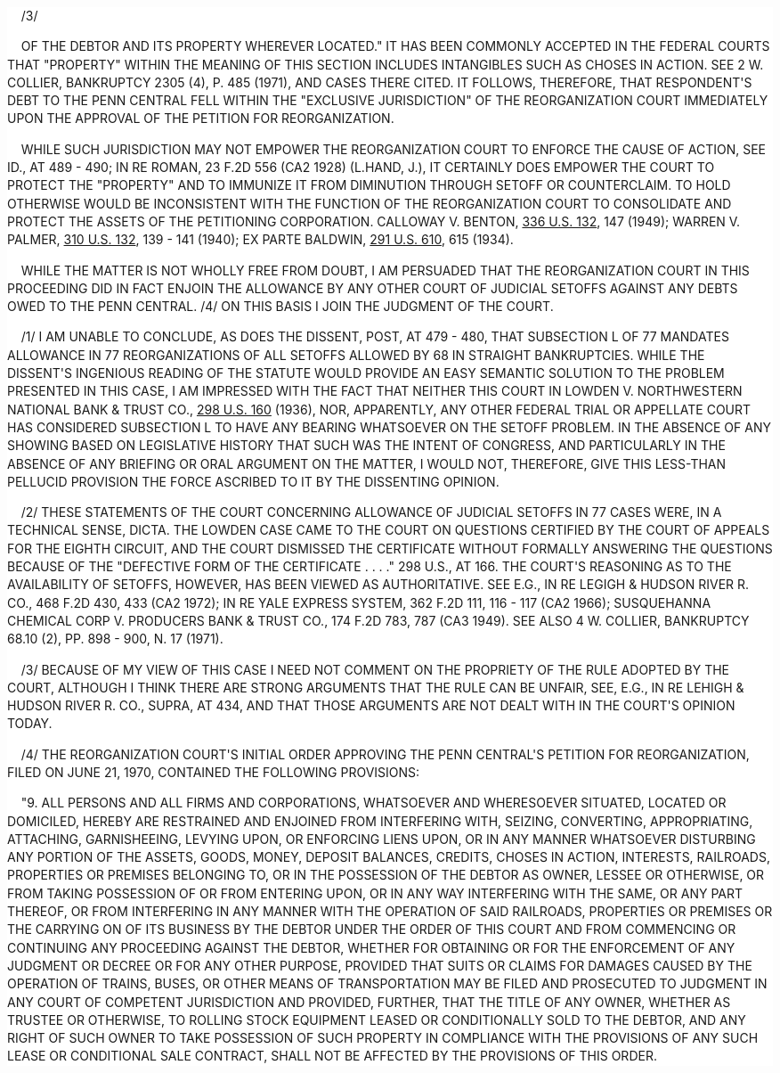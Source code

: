     /3/

    OF THE DEBTOR AND ITS PROPERTY WHEREVER LOCATED."  IT HAS BEEN COMMONLY ACCEPTED IN THE FEDERAL COURTS THAT "PROPERTY" WITHIN THE MEANING OF THIS SECTION INCLUDES INTANGIBLES SUCH AS CHOSES IN ACTION.  SEE 2 W. COLLIER, BANKRUPTCY 2305 (4), P. 485 (1971), AND CASES THERE CITED.  IT FOLLOWS, THEREFORE, THAT RESPONDENT'S DEBT TO THE PENN CENTRAL FELL WITHIN THE "EXCLUSIVE JURISDICTION" OF THE REORGANIZATION COURT IMMEDIATELY UPON THE APPROVAL OF THE PETITION FOR REORGANIZATION.

    WHILE SUCH JURISDICTION MAY NOT EMPOWER THE REORGANIZATION COURT TO ENFORCE THE CAUSE OF ACTION, SEE ID., AT 489 - 490; IN RE ROMAN, 23 F.2D 556 (CA2 1928) (L.HAND, J.), IT CERTAINLY DOES EMPOWER THE COURT TO PROTECT THE "PROPERTY" AND TO IMMUNIZE IT FROM DIMINUTION THROUGH SETOFF OR COUNTERCLAIM.  TO HOLD OTHERWISE WOULD BE INCONSISTENT WITH THE FUNCTION OF THE REORGANIZATION COURT TO CONSOLIDATE AND PROTECT THE ASSETS OF THE PETITIONING CORPORATION.  CALLOWAY V. BENTON, [336 U.S. 132][/us/courts/scotus/usReporter/336/132], 147 (1949); WARREN V. PALMER, [310 U.S. 132][/us/courts/scotus/usReporter/310/132], 139 - 141 (1940); EX PARTE BALDWIN, [291 U.S. 610][/us/courts/scotus/usReporter/291/610], 615 (1934).

    WHILE THE MATTER IS NOT WHOLLY FREE FROM DOUBT, I AM PERSUADED THAT THE REORGANIZATION COURT IN THIS PROCEEDING DID IN FACT ENJOIN THE ALLOWANCE BY ANY OTHER COURT OF JUDICIAL SETOFFS AGAINST ANY DEBTS OWED TO THE PENN CENTRAL.  /4/  ON THIS BASIS I JOIN THE JUDGMENT OF THE COURT.

    /1/  I AM UNABLE TO CONCLUDE, AS DOES THE DISSENT, POST, AT 479 - 480, THAT SUBSECTION L OF 77 MANDATES ALLOWANCE IN 77 REORGANIZATIONS OF ALL SETOFFS ALLOWED BY 68 IN STRAIGHT BANKRUPTCIES.  WHILE THE DISSENT'S INGENIOUS READING OF THE STATUTE WOULD PROVIDE AN EASY SEMANTIC SOLUTION TO THE PROBLEM PRESENTED IN THIS CASE, I AM IMPRESSED WITH THE FACT THAT NEITHER THIS COURT IN LOWDEN V. NORTHWESTERN NATIONAL BANK & TRUST CO., [298 U.S. 160][/us/courts/scotus/usReporter/298/160] (1936), NOR, APPARENTLY, ANY OTHER FEDERAL TRIAL OR APPELLATE COURT HAS CONSIDERED SUBSECTION L TO HAVE ANY BEARING WHATSOEVER ON THE SETOFF PROBLEM.  IN THE ABSENCE OF ANY SHOWING BASED ON LEGISLATIVE HISTORY THAT SUCH WAS THE INTENT OF CONGRESS, AND PARTICULARLY IN THE ABSENCE OF ANY BRIEFING OR ORAL ARGUMENT ON THE MATTER, I WOULD NOT, THEREFORE, GIVE THIS LESS-THAN PELLUCID PROVISION THE FORCE ASCRIBED TO IT BY THE DISSENTING OPINION.

    /2/  THESE STATEMENTS OF THE COURT CONCERNING ALLOWANCE OF JUDICIAL SETOFFS IN 77 CASES WERE, IN A TECHNICAL SENSE, DICTA.  THE LOWDEN CASE CAME TO THE COURT ON QUESTIONS CERTIFIED BY THE COURT OF APPEALS FOR THE EIGHTH CIRCUIT, AND THE COURT DISMISSED THE CERTIFICATE WITHOUT FORMALLY ANSWERING THE QUESTIONS BECAUSE OF THE "DEFECTIVE FORM OF THE CERTIFICATE . . . ."  298 U.S., AT 166.  THE COURT'S REASONING AS TO THE AVAILABILITY OF SETOFFS, HOWEVER, HAS BEEN VIEWED AS AUTHORITATIVE.  SEE E.G., IN RE LEGIGH & HUDSON RIVER R. CO., 468 F.2D 430, 433 (CA2 1972); IN RE YALE EXPRESS SYSTEM, 362 F.2D 111, 116 - 117 (CA2 1966); SUSQUEHANNA CHEMICAL CORP V. PRODUCERS BANK & TRUST CO., 174 F.2D 783, 787 (CA3 1949).  SEE ALSO 4 W. COLLIER, BANKRUPTCY 68.10 (2), PP. 898 - 900, N. 17 (1971).

    /3/  BECAUSE OF MY VIEW OF THIS CASE I NEED NOT COMMENT ON THE PROPRIETY OF THE RULE ADOPTED BY THE COURT, ALTHOUGH I THINK THERE ARE STRONG ARGUMENTS THAT THE RULE CAN BE UNFAIR, SEE, E.G., IN RE LEHIGH & HUDSON RIVER R. CO., SUPRA, AT 434, AND THAT THOSE ARGUMENTS ARE NOT DEALT WITH IN THE COURT'S OPINION TODAY.

    /4/  THE REORGANIZATION COURT'S INITIAL ORDER APPROVING THE PENN CENTRAL'S PETITION FOR REORGANIZATION, FILED ON JUNE 21, 1970, CONTAINED THE FOLLOWING PROVISIONS:

    "9.  ALL PERSONS AND ALL FIRMS AND CORPORATIONS, WHATSOEVER AND WHERESOEVER SITUATED, LOCATED OR DOMICILED, HEREBY ARE RESTRAINED AND ENJOINED FROM INTERFERING WITH, SEIZING, CONVERTING, APPROPRIATING, ATTACHING, GARNISHEEING, LEVYING UPON, OR ENFORCING LIENS UPON, OR IN ANY MANNER WHATSOEVER DISTURBING ANY PORTION OF THE ASSETS, GOODS, MONEY, DEPOSIT BALANCES, CREDITS, CHOSES IN ACTION, INTERESTS, RAILROADS, PROPERTIES OR PREMISES BELONGING TO, OR IN THE POSSESSION OF THE DEBTOR AS OWNER, LESSEE OR OTHERWISE, OR FROM TAKING POSSESSION OF OR FROM ENTERING UPON, OR IN ANY WAY INTERFERING WITH THE SAME, OR ANY PART THEREOF, OR FROM INTERFERING IN ANY MANNER WITH THE OPERATION OF SAID RAILROADS, PROPERTIES OR PREMISES OR THE CARRYING ON OF ITS BUSINESS BY THE DEBTOR UNDER THE ORDER OF THIS COURT AND FROM COMMENCING OR CONTINUING ANY PROCEEDING AGAINST THE DEBTOR, WHETHER FOR OBTAINING OR FOR THE ENFORCEMENT OF ANY JUDGMENT OR DECREE OR FOR ANY OTHER PURPOSE, PROVIDED THAT SUITS OR CLAIMS FOR DAMAGES CAUSED BY THE OPERATION OF TRAINS, BUSES, OR OTHER MEANS OF TRANSPORTATION MAY BE FILED AND PROSECUTED TO JUDGMENT IN ANY COURT OF COMPETENT JURISDICTION AND PROVIDED, FURTHER, THAT THE TITLE OF ANY OWNER, WHETHER AS TRUSTEE OR OTHERWISE, TO ROLLING STOCK EQUIPMENT LEASED OR CONDITIONALLY SOLD TO THE DEBTOR, AND ANY RIGHT OF SUCH OWNER TO TAKE POSSESSION OF SUCH PROPERTY IN COMPLIANCE WITH THE PROVISIONS OF ANY SUCH LEASE OR CONDITIONAL SALE CONTRACT, SHALL NOT BE AFFECTED BY THE PROVISIONS OF THIS ORDER.


[/us/courts/scotus/usReporter/417/467]: https://publicdocs.github.io/go/links?ns=uslm-x&ref=%2Fus%2Fcourts%2Fscotus%2FusReporter%2F417%2F467
[/us/usc/t11/s205]: https://publicdocs.github.io/go/links?ns=uslm&ref=%2Fus%2Fusc%2Ft11%2Fs205
[/us/usc/t11/s205]: https://publicdocs.github.io/go/links?ns=uslm&ref=%2Fus%2Fusc%2Ft11%2Fs205
[/us/courts/scotus/usReporter/414/885]: https://publicdocs.github.io/go/links?ns=uslm-x&ref=%2Fus%2Fcourts%2Fscotus%2FusReporter%2F414%2F885
[/us/usc/t11/s108]: https://publicdocs.github.io/go/links?ns=uslm&ref=%2Fus%2Fusc%2Ft11%2Fs108
[/us/usc/t11/s205]: https://publicdocs.github.io/go/links?ns=uslm&ref=%2Fus%2Fusc%2Ft11%2Fs205
[/us/usc/t11/s205]: https://publicdocs.github.io/go/links?ns=uslm&ref=%2Fus%2Fusc%2Ft11%2Fs205
[/us/courts/scotus/usReporter/228/482]: https://publicdocs.github.io/go/links?ns=uslm-x&ref=%2Fus%2Fcourts%2Fscotus%2FusReporter%2F228%2F482
[/us/courts/scotus/usReporter/271/445]: https://publicdocs.github.io/go/links?ns=uslm-x&ref=%2Fus%2Fcourts%2Fscotus%2FusReporter%2F271%2F445
[/us/courts/scotus/usReporter/399/392]: https://publicdocs.github.io/go/links?ns=uslm-x&ref=%2Fus%2Fcourts%2Fscotus%2FusReporter%2F399%2F392
[/us/courts/scotus/usReporter/270/593]: https://publicdocs.github.io/go/links?ns=uslm-x&ref=%2Fus%2Fcourts%2Fscotus%2FusReporter%2F270%2F593
[/us/usc/t11/s108]: https://publicdocs.github.io/go/links?ns=uslm&ref=%2Fus%2Fusc%2Ft11%2Fs108
[/us/courts/scotus/usReporter/237/447]: https://publicdocs.github.io/go/links?ns=uslm-x&ref=%2Fus%2Fcourts%2Fscotus%2FusReporter%2F237%2F447
[/us/usc/t11/s205]: https://publicdocs.github.io/go/links?ns=uslm&ref=%2Fus%2Fusc%2Ft11%2Fs205
[/us/usc/t11/s108]: https://publicdocs.github.io/go/links?ns=uslm&ref=%2Fus%2Fusc%2Ft11%2Fs108
[/us/courts/scotus/usReporter/294/648]: https://publicdocs.github.io/go/links?ns=uslm-x&ref=%2Fus%2Fcourts%2Fscotus%2FusReporter%2F294%2F648
[/us/courts/scotus/usReporter/399/392]: https://publicdocs.github.io/go/links?ns=uslm-x&ref=%2Fus%2Fcourts%2Fscotus%2FusReporter%2F399%2F392
[/us/usc/t11/s205]: https://publicdocs.github.io/go/links?ns=uslm&ref=%2Fus%2Fusc%2Ft11%2Fs205
[/us/usc/t11/s205]: https://publicdocs.github.io/go/links?ns=uslm&ref=%2Fus%2Fusc%2Ft11%2Fs205
[/us/usc/t11/s205]: https://publicdocs.github.io/go/links?ns=uslm&ref=%2Fus%2Fusc%2Ft11%2Fs205
[/us/courts/scotus/usReporter/197/18]: https://publicdocs.github.io/go/links?ns=uslm-x&ref=%2Fus%2Fcourts%2Fscotus%2FusReporter%2F197%2F18
[/us/courts/scotus/usReporter/274/304]: https://publicdocs.github.io/go/links?ns=uslm-x&ref=%2Fus%2Fcourts%2Fscotus%2FusReporter%2F274%2F304
[/us/courts/scotus/usReporter/318/448]: https://publicdocs.github.io/go/links?ns=uslm-x&ref=%2Fus%2Fcourts%2Fscotus%2FusReporter%2F318%2F448
[/us/courts/scotus/usReporter/318/523]: https://publicdocs.github.io/go/links?ns=uslm-x&ref=%2Fus%2Fcourts%2Fscotus%2FusReporter%2F318%2F523
[/us/courts/scotus/usReporter/328/495]: https://publicdocs.github.io/go/links?ns=uslm-x&ref=%2Fus%2Fcourts%2Fscotus%2FusReporter%2F328%2F495
[/us/usc/t11/s504]: https://publicdocs.github.io/go/links?ns=uslm&ref=%2Fus%2Fusc%2Ft11%2Fs504
[/us/courts/scotus/usReporter/312/510]: https://publicdocs.github.io/go/links?ns=uslm-x&ref=%2Fus%2Fcourts%2Fscotus%2FusReporter%2F312%2F510
[/us/courts/scotus/usReporter/298/160]: https://publicdocs.github.io/go/links?ns=uslm-x&ref=%2Fus%2Fcourts%2Fscotus%2FusReporter%2F298%2F160
[/us/usc/t11/s108]: https://publicdocs.github.io/go/links?ns=uslm&ref=%2Fus%2Fusc%2Ft11%2Fs108
[/us/courts/scotus/usReporter/298/160]: https://publicdocs.github.io/go/links?ns=uslm-x&ref=%2Fus%2Fcourts%2Fscotus%2FusReporter%2F298%2F160
[/us/courts/scotus/usReporter/336/132]: https://publicdocs.github.io/go/links?ns=uslm-x&ref=%2Fus%2Fcourts%2Fscotus%2FusReporter%2F336%2F132
[/us/courts/scotus/usReporter/310/132]: https://publicdocs.github.io/go/links?ns=uslm-x&ref=%2Fus%2Fcourts%2Fscotus%2FusReporter%2F310%2F132
[/us/courts/scotus/usReporter/291/610]: https://publicdocs.github.io/go/links?ns=uslm-x&ref=%2Fus%2Fcourts%2Fscotus%2FusReporter%2F291%2F610
[/us/courts/scotus/usReporter/298/160]: https://publicdocs.github.io/go/links?ns=uslm-x&ref=%2Fus%2Fcourts%2Fscotus%2FusReporter%2F298%2F160
[/us/usc/t11/s108]: https://publicdocs.github.io/go/links?ns=uslm&ref=%2Fus%2Fusc%2Ft11%2Fs108
[/us/courts/scotus/usReporter/298/160]: https://publicdocs.github.io/go/links?ns=uslm-x&ref=%2Fus%2Fcourts%2Fscotus%2FusReporter%2F298%2F160
[/us/usc/t11/s205]: https://publicdocs.github.io/go/links?ns=uslm&ref=%2Fus%2Fusc%2Ft11%2Fs205
[/us/stat/47/146]: https://publicdocs.github.io/go/links?ns=uslm&ref=%2Fus%2Fstat%2F47%2F146
[/us/usc/t11/s205]: https://publicdocs.github.io/go/links?ns=uslm&ref=%2Fus%2Fusc%2Ft11%2Fs205
[/us/courts/scotus/usReporter/291/610]: https://publicdocs.github.io/go/links?ns=uslm-x&ref=%2Fus%2Fcourts%2Fscotus%2FusReporter%2F291%2F610
[/us/courts/scotus/usReporter/310/132]: https://publicdocs.github.io/go/links?ns=uslm-x&ref=%2Fus%2Fcourts%2Fscotus%2FusReporter%2F310%2F132
[/us/courts/scotus/usReporter/336/132]: https://publicdocs.github.io/go/links?ns=uslm-x&ref=%2Fus%2Fcourts%2Fscotus%2FusReporter%2F336%2F132
[/us/courts/scotus/usReporter/309/478]: https://publicdocs.github.io/go/links?ns=uslm-x&ref=%2Fus%2Fcourts%2Fscotus%2FusReporter%2F309%2F478
[/us/courts/scotus/usReporter/282/734]: https://publicdocs.github.io/go/links?ns=uslm-x&ref=%2Fus%2Fcourts%2Fscotus%2FusReporter%2F282%2F734